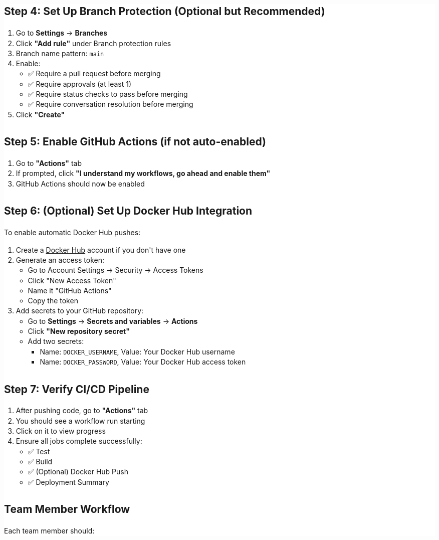 ## Step 4: Set Up Branch Protection (Optional but Recommended)

1. Go to **Settings** → **Branches**
2. Click **"Add rule"** under Branch protection rules
3. Branch name pattern: `main`
4. Enable:
   - ✅ Require a pull request before merging
   - ✅ Require approvals (at least 1)
   - ✅ Require status checks to pass before merging
   - ✅ Require conversation resolution before merging
5. Click **"Create"**

## Step 5: Enable GitHub Actions (if not auto-enabled)

1. Go to **"Actions"** tab
2. If prompted, click **"I understand my workflows, go ahead and enable them"**
3. GitHub Actions should now be enabled

## Step 6: (Optional) Set Up Docker Hub Integration

To enable automatic Docker Hub pushes:

1. Create a [Docker Hub](https://hub.docker.com/) account if you don't have one
2. Generate an access token:
   - Go to Account Settings → Security → Access Tokens
   - Click "New Access Token"
   - Name it "GitHub Actions"
   - Copy the token
3. Add secrets to your GitHub repository:
   - Go to **Settings** → **Secrets and variables** → **Actions**
   - Click **"New repository secret"**
   - Add two secrets:
     - Name: `DOCKER_USERNAME`, Value: Your Docker Hub username
     - Name: `DOCKER_PASSWORD`, Value: Your Docker Hub access token

## Step 7: Verify CI/CD Pipeline

1. After pushing code, go to **"Actions"** tab
2. You should see a workflow run starting
3. Click on it to view progress
4. Ensure all jobs complete successfully:
   - ✅ Test
   - ✅ Build
   - ✅ (Optional) Docker Hub Push
   - ✅ Deployment Summary

## Team Member Workflow

Each team member should:
